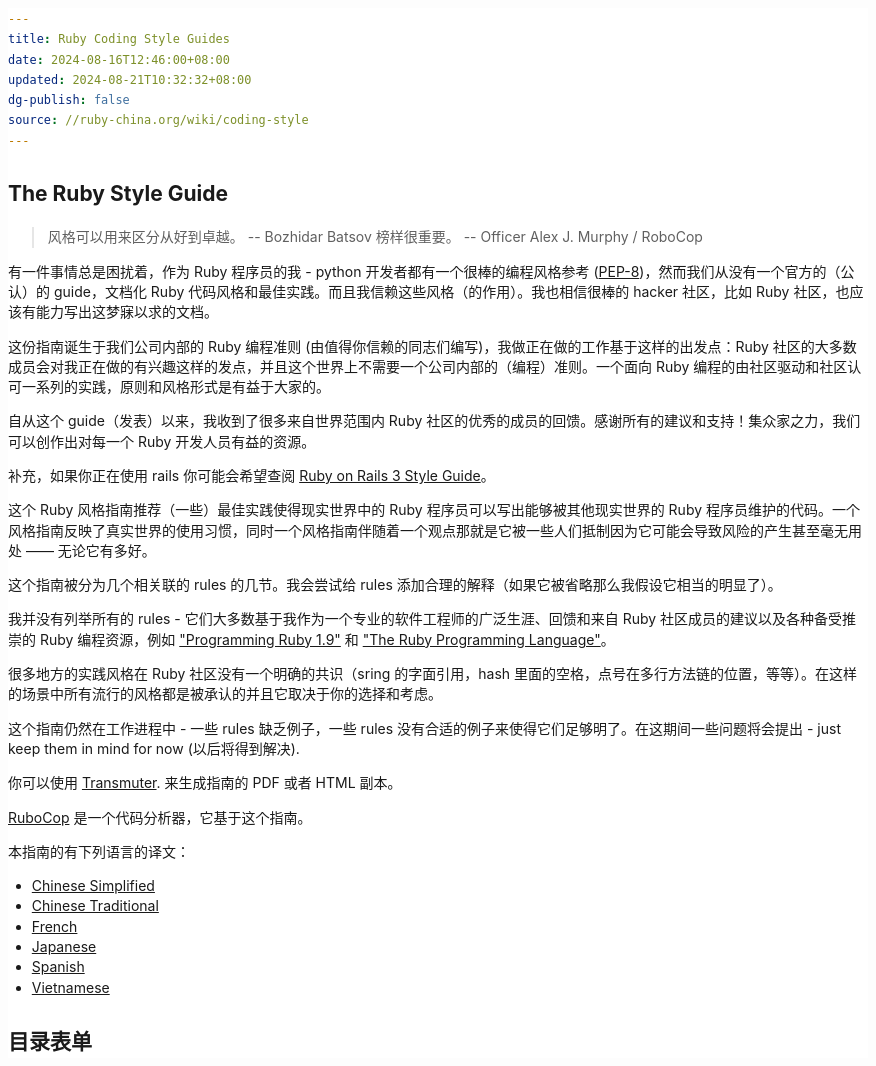 ```yaml
---
title: Ruby Coding Style Guides
date: 2024-08-16T12:46:00+08:00
updated: 2024-08-21T10:32:32+08:00
dg-publish: false
source: //ruby-china.org/wiki/coding-style
---
```


## The Ruby Style Guide

> 风格可以用来区分从好到卓越。 -- Bozhidar Batsov
> 榜样很重要。 -- Officer Alex J. Murphy / RoboCop

有一件事情总是困扰着，作为 Ruby 程序员的我 - python 开发者都有一个很棒的编程风格参考 ([PEP-8](https://www.python.org/dev/peps/pep-0008/))，然而我们从没有一个官方的（公认）的 guide，文档化 Ruby 代码风格和最佳实践。而且我信赖这些风格（的作用）。我也相信很棒的 hacker 社区，比如 Ruby 社区，也应该有能力写出这梦寐以求的文档。

这份指南诞生于我们公司内部的 Ruby 编程准则 (由值得你信赖的同志们编写)，我做正在做的工作基于这样的出发点：Ruby 社区的大多数成员会对我正在做的有兴趣这样的发点，并且这个世界上不需要一个公司内部的（编程）准则。一个面向 Ruby 编程的由社区驱动和社区认可一系列的实践，原则和风格形式是有益于大家的。

自从这个 guide（发表）以来，我收到了很多来自世界范围内 Ruby 社区的优秀的成员的回馈。感谢所有的建议和支持！集众家之力，我们可以创作出对每一个 Ruby 开发人员有益的资源。

补充，如果你正在使用 rails 你可能会希望查阅 [Ruby on Rails 3 Style Guide](https://github.com/bbatsov/rails-style-guide)。

这个 Ruby 风格指南推荐（一些）最佳实践使得现实世界中的 Ruby 程序员可以写出能够被其他现实世界的 Ruby 程序员维护的代码。一个风格指南反映了真实世界的使用习惯，同时一个风格指南伴随着一个观点那就是它被一些人们抵制因为它可能会导致风险的产生甚至毫无用处 —— 无论它有多好。

这个指南被分为几个相关联的 rules 的几节。我会尝试给 rules 添加合理的解释（如果它被省略那么我假设它相当的明显了）。

我并没有列举所有的 rules - 它们大多数基于我作为一个专业的软件工程师的广泛生涯、回馈和来自 Ruby 社区成员的建议以及各种备受推崇的 Ruby 编程资源，例如 ["Programming Ruby 1.9"](http://pragprog.com/book/ruby3/programming-ruby-1-9) 和 ["The Ruby Programming Language"](https://www.amazon.com/Ruby-Programming-Language-David-Flanagan/dp/0596516177)。

很多地方的实践风格在 Ruby 社区没有一个明确的共识（sring 的字面引用，hash 里面的空格，点号在多行方法链的位置，等等）。在这样的场景中所有流行的风格都是被承认的并且它取决于你的选择和考虑。

这个指南仍然在工作进程中 - 一些 rules 缺乏例子，一些 rules 没有合适的例子来使得它们足够明了。在这期间一些问题将会提出 - just keep them in mind for now (以后将得到解决).

你可以使用 [Transmuter](https://github.com/TechnoGate/transmuter). 来生成指南的 PDF 或者 HTML 副本。

[RuboCop](https://github.com/bbatsov/rubocop) 是一个代码分析器，它基于这个指南。

本指南的有下列语言的译文：

- [Chinese Simplified](https://github.com/JuanitoFatas/ruby-style-guide/blob/master/README-zhCN.md)
- [Chinese Traditional](https://github.com/JuanitoFatas/ruby-style-guide/blob/master/README-zhTW.md)
- [French](https://github.com/porecreat/ruby-style-guide/blob/master/README-frFR.md)
- [Japanese](https://github.com/fortissimo1997/ruby-style-guide/blob/japanese/README.ja.md)
- [Spanish](https://github.com/alemohamad/ruby-style-guide/blob/master/README-esLA.md)
- [Vietnamese](https://github.com/scrum2b/ruby-style-guide/blob/master/README-viVN.md)

## 目录表单
